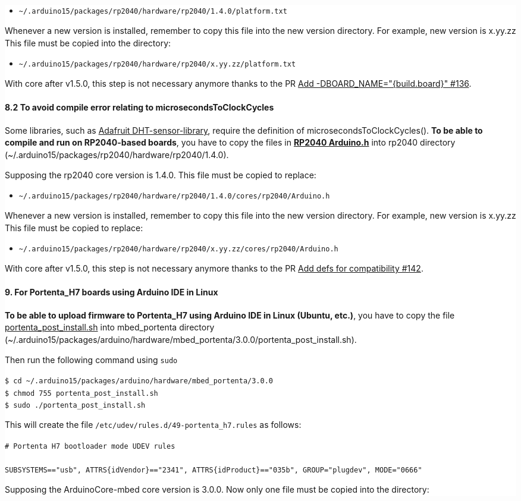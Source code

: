 - `~/.arduino15/packages/rp2040/hardware/rp2040/1.4.0/platform.txt`

Whenever a new version is installed, remember to copy this file into the new version directory. For example, new version is x.yy.zz
This file must be copied into the directory:

- `~/.arduino15/packages/rp2040/hardware/rp2040/x.yy.zz/platform.txt`

With core after v1.5.0, this step is not necessary anymore thanks to the PR [Add -DBOARD_NAME="{build.board}" #136](https://github.com/earlephilhower/arduino-pico/pull/136).

#### 8.2 To avoid compile error relating to microsecondsToClockCycles

Some libraries, such as [Adafruit DHT-sensor-library](https://github.com/adafruit/DHT-sensor-library), require the definition of microsecondsToClockCycles(). **To be able to compile and run on RP2040-based boards**, you have to copy the files in [**RP2040 Arduino.h**](Packages_Patches/rp2040/hardware/rp2040/1.4.0/cores/rp2040/Arduino.h) into rp2040 directory (~/.arduino15/packages/rp2040/hardware/rp2040/1.4.0).

Supposing the rp2040 core version is 1.4.0. This file must be copied to replace:

- `~/.arduino15/packages/rp2040/hardware/rp2040/1.4.0/cores/rp2040/Arduino.h`

Whenever a new version is installed, remember to copy this file into the new version directory. For example, new version is x.yy.zz
This file must be copied to replace:

- `~/.arduino15/packages/rp2040/hardware/rp2040/x.yy.zz/cores/rp2040/Arduino.h`

With core after v1.5.0, this step is not necessary anymore thanks to the PR [Add defs for compatibility #142](https://github.com/earlephilhower/arduino-pico/pull/142).


#### 9. For Portenta_H7 boards using Arduino IDE in Linux

  **To be able to upload firmware to Portenta_H7 using Arduino IDE in Linux (Ubuntu, etc.)**, you have to copy the file [portenta_post_install.sh](Packages_Patches/arduino/hardware/mbed_portenta/3.0.0/portenta_post_install.sh) into mbed_portenta directory (~/.arduino15/packages/arduino/hardware/mbed_portenta/3.0.0/portenta_post_install.sh). 
  
  Then run the following command using `sudo`
  
```
$ cd ~/.arduino15/packages/arduino/hardware/mbed_portenta/3.0.0
$ chmod 755 portenta_post_install.sh
$ sudo ./portenta_post_install.sh
```

This will create the file `/etc/udev/rules.d/49-portenta_h7.rules` as follows:

```
# Portenta H7 bootloader mode UDEV rules

SUBSYSTEMS=="usb", ATTRS{idVendor}=="2341", ATTRS{idProduct}=="035b", GROUP="plugdev", MODE="0666"
```

Supposing the ArduinoCore-mbed core version is 3.0.0. Now only one file must be copied into the directory:
